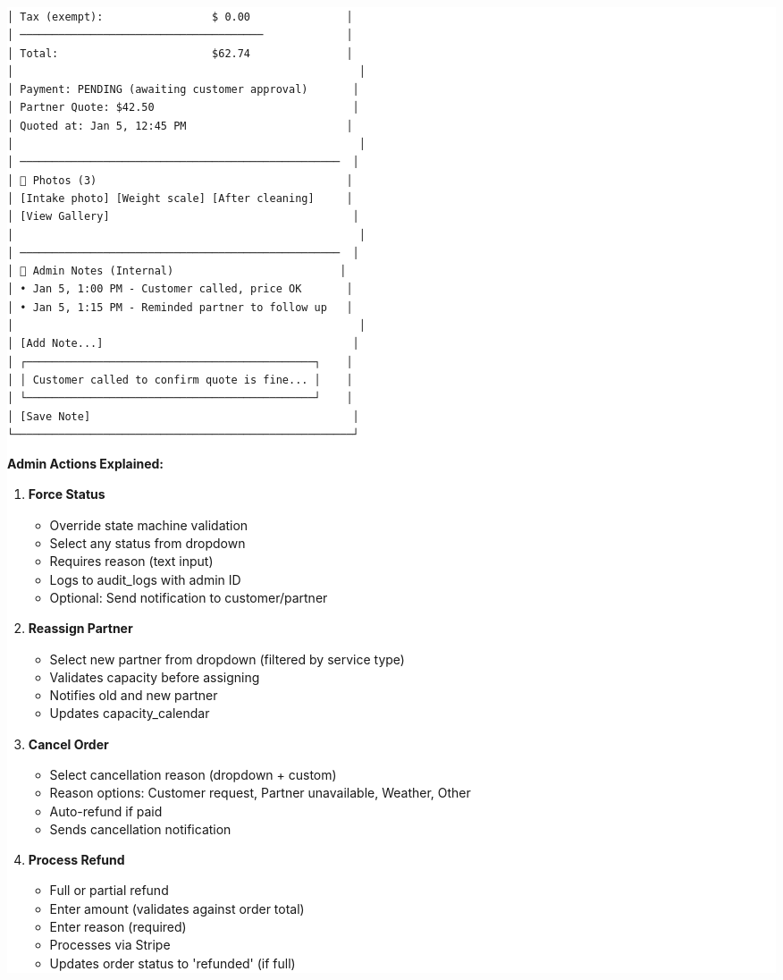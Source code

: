 ```
│ Tax (exempt):                 $ 0.00               │
│ ──────────────────────────────────────             │
│ Total:                        $62.74               │
│                                                      │
│ Payment: PENDING (awaiting customer approval)       │
│ Partner Quote: $42.50                               │
│ Quoted at: Jan 5, 12:45 PM                         │
│                                                      │
│ ──────────────────────────────────────────────────  │
│ 📸 Photos (3)                                       │
│ [Intake photo] [Weight scale] [After cleaning]     │
│ [View Gallery]                                      │
│                                                      │
│ ──────────────────────────────────────────────────  │
│ 📝 Admin Notes (Internal)                          │
│ • Jan 5, 1:00 PM - Customer called, price OK       │
│ • Jan 5, 1:15 PM - Reminded partner to follow up   │
│                                                      │
│ [Add Note...]                                       │
│ ┌─────────────────────────────────────────────┐    │
│ │ Customer called to confirm quote is fine... │    │
│ └─────────────────────────────────────────────┘    │
│ [Save Note]                                         │
└─────────────────────────────────────────────────────┘
```

**Admin Actions Explained:**

1. **Force Status**
   - Override state machine validation
   - Select any status from dropdown
   - Requires reason (text input)
   - Logs to audit_logs with admin ID
   - Optional: Send notification to customer/partner

2. **Reassign Partner**
   - Select new partner from dropdown (filtered by service type)
   - Validates capacity before assigning
   - Notifies old and new partner
   - Updates capacity_calendar

3. **Cancel Order**
   - Select cancellation reason (dropdown + custom)
   - Reason options: Customer request, Partner unavailable, Weather, Other
   - Auto-refund if paid
   - Sends cancellation notification

4. **Process Refund**
   - Full or partial refund
   - Enter amount (validates against order total)
   - Enter reason (required)
   - Processes via Stripe
   - Updates order status to 'refunded' (if full)
